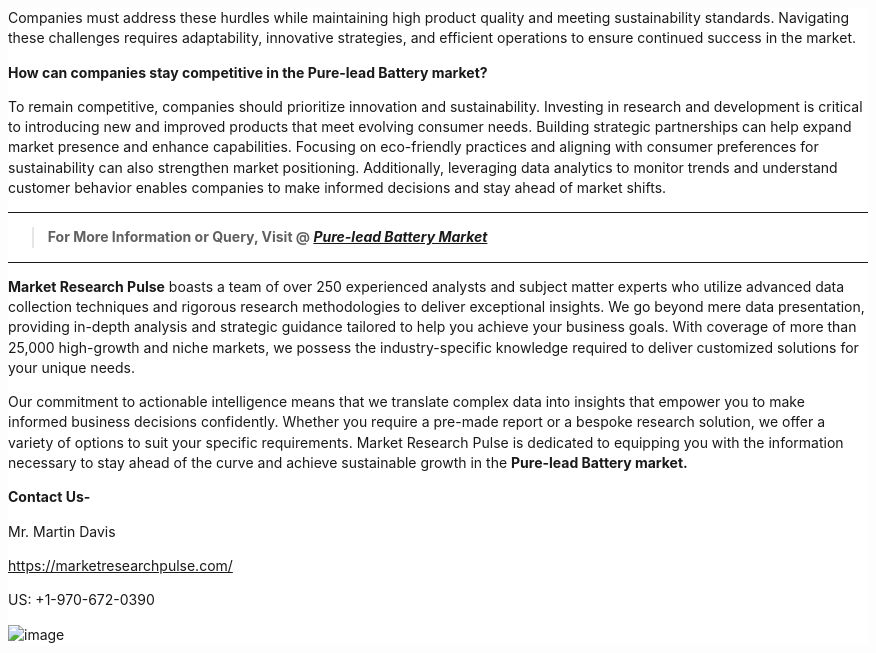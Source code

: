 Companies must address these hurdles while maintaining high product quality and meeting sustainability standards. Navigating these challenges requires adaptability, innovative strategies, and efficient operations to ensure continued success in the market.</p><p><strong>How can companies stay competitive in the Pure-lead Battery market?</strong></p><p>To remain competitive, companies should prioritize innovation and sustainability. Investing in research and development is critical to introducing new and improved products that meet evolving consumer needs. Building strategic partnerships can help expand market presence and enhance capabilities. Focusing on eco-friendly practices and aligning with consumer preferences for sustainability can also strengthen market positioning. Additionally, leveraging data analytics to monitor trends and understand customer behavior enables companies to make informed decisions and stay ahead of market shifts.</p><hr /><blockquote><p><strong>For More Information or Query, Visit @&nbsp;<em><a href="https://marketresearchpulse.com/report/16203/pure-lead-battery-market?utm_source=Linkedin&utm_medium=022">Pure-lead Battery Market</a></em></strong></p></blockquote><hr /><p><strong>Market Research Pulse</strong> boasts a team of over 250 experienced analysts and subject matter experts who utilize advanced data collection techniques and rigorous research methodologies to deliver exceptional insights. We go beyond mere data presentation, providing in-depth analysis and strategic guidance tailored to help you achieve your business goals. With coverage of more than 25,000 high-growth and niche markets, we possess the industry-specific knowledge required to deliver customized solutions for your unique needs.</p><p>Our commitment to actionable intelligence means that we translate complex data into insights that empower you to make informed business decisions confidently. Whether you require a pre-made report or a bespoke research solution, we offer a variety of options to suit your specific requirements. Market Research Pulse is dedicated to equipping you with the information necessary to stay ahead of the curve and achieve sustainable growth in the <strong>Pure-lead Battery market.</strong></p><p><strong>Contact Us-</strong></p><p>Mr. Martin Davis</p><p>https://marketresearchpulse.com/</p><p>US: +1-970-672-0390</p>
![image](https://github.com/user-attachments/assets/4f3f4a7a-9e5f-4596-93e7-991d813d329b)
